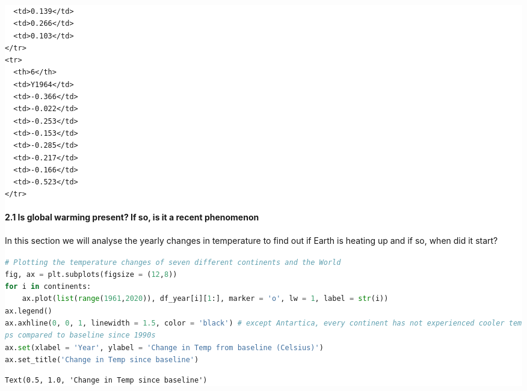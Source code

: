       <td>0.139</td>
      <td>0.266</td>
      <td>0.103</td>
    </tr>
    <tr>
      <th>6</th>
      <td>Y1964</td>
      <td>-0.366</td>
      <td>-0.022</td>
      <td>-0.253</td>
      <td>-0.153</td>
      <td>-0.285</td>
      <td>-0.217</td>
      <td>-0.166</td>
      <td>-0.523</td>
    </tr>
  </tbody>
</table>
</div>



<a id = '2.1'></a>
#### 2.1 Is global warming present? If so, is it a recent phenomenon
In this section we will analyse the yearly changes in temperature to find out if Earth is heating up and if so, when did it start?


```python
# Plotting the temperature changes of seven different continents and the World
fig, ax = plt.subplots(figsize = (12,8))
for i in continents:
    ax.plot(list(range(1961,2020)), df_year[i][1:], marker = 'o', lw = 1, label = str(i))
ax.legend()
ax.axhline(0, 0, 1, linewidth = 1.5, color = 'black') # except Antartica, every continent has not experienced cooler temps compared to baseline since 1990s
ax.set(xlabel = 'Year', ylabel = 'Change in Temp from baseline (Celsius)')
ax.set_title('Change in Temp since baseline')
```




    Text(0.5, 1.0, 'Change in Temp since baseline')




    